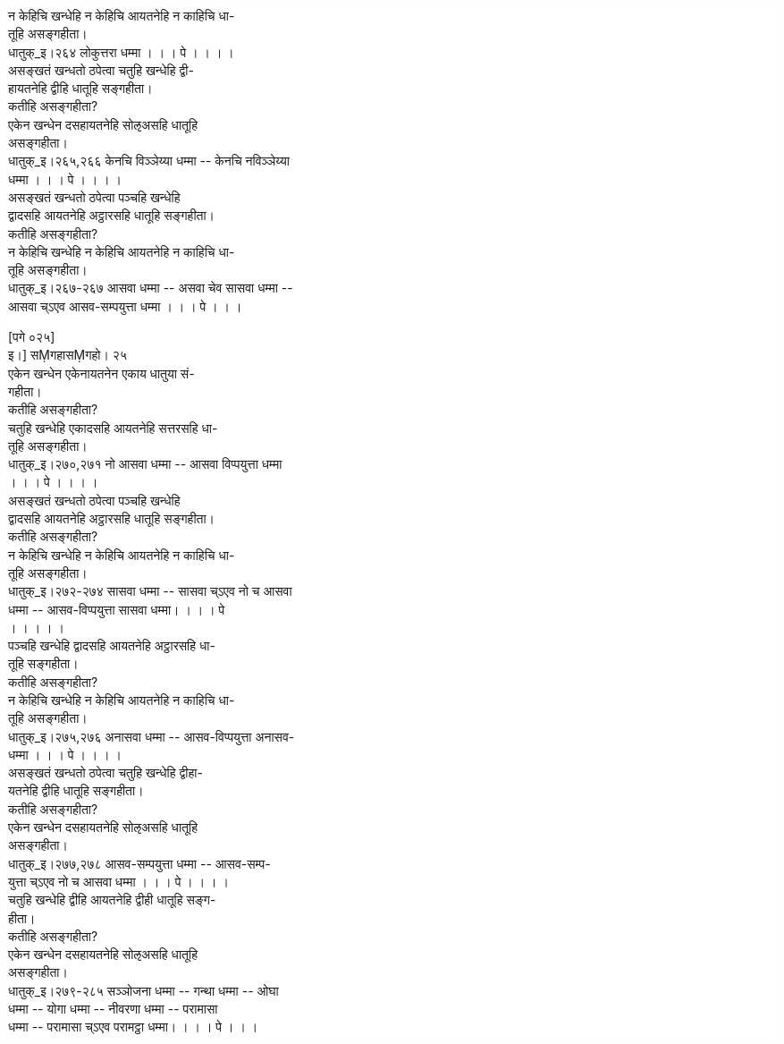 न केहिचि खन्धेहि न केहिचि आयतनेहि न काहिचि धा-  
तूहि असङ्गहीता।  
धातुक्_इ।२६४ लोकुत्तरा धम्मा । । । पे । । । ।  
असङ्खतं खन्धतो ठपेत्वा चतुहि खन्धेहि द्वी-  
हायतनेहि द्वीहि धातूहि सङ्गहीता।  
कतीहि असङ्गहीता?  
एकेन खन्धेन दसहायतनेहि सोऌअसहि धातूहि  
असङ्गहीता।  
धातुक्_इ।२६५,२६६ केनचि विञ्ञेय्या धम्मा -- केनचि नविञ्ञेय्या  
धम्मा । । । पे । । । ।  
असङ्खतं खन्धतो ठपेत्वा पञ्चहि खन्धेहि  
द्वादसहि आयतनेहि अट्ठारसहि धातूहि सङ्गहीता।  
कतीहि असङ्गहीता?  
न केहिचि खन्धेहि न केहिचि आयतनेहि न काहिचि धा-  
तूहि असङ्गहीता।  
धातुक्_इ।२६७-२६७ आसवा धम्मा -- असवा चेव सासवा धम्मा --  
आसवा च्ऽएव आसव-सम्पयुत्ता धम्मा । । । पे । । ।

[पगे ०२५]  
इ।] सṂगहासṂगहो। २५  
एकेन खन्धेन एकेनायतनेन एकाय धातुया सं-  
गहीता।  
कतीहि असङ्गहीता?  
चतुहि खन्धेहि एकादसहि आयतनेहि सत्तरसहि धा-  
तूहि असङ्गहीता।  
धातुक्_इ।२७०,२७१ नो आसवा धम्मा -- आसवा विप्पयुत्ता धम्मा  
। । । पे । । । ।  
असङ्खतं खन्धतो ठपेत्वा पञ्चहि खन्धेहि  
द्वादसहि आयतनेहि अट्ठारसहि धातूहि सङ्गहीता।  
कतीहि असङ्गहीता?  
न केहिचि खन्धेहि न केहिचि आयतनेहि न काहिचि धा-  
तूहि असङ्गहीता।  
धातुक्_इ।२७२-२७४ सासवा धम्मा -- सासवा च्ऽएव नो च आसवा  
धम्मा -- आसव-विप्पयुत्ता सासवा धम्मा। । । । पे  
। । । । ।  
पञ्चहि खन्धेहि द्वादसहि आयतनेहि अट्ठारसहि धा-  
तूहि सङ्गहीता।  
कतीहि असङ्गहीता?  
न केहिचि खन्धेहि न केहिचि आयतनेहि न काहिचि धा-  
तूहि असङ्गहीता।  
धातुक्_इ।२७५,२७६ अनासवा धम्मा -- आसव-विप्पयुत्ता अनासव-  
धम्मा । । । पे । । । ।  
असङ्खतं खन्धतो ठपेत्वा चतुहि खन्धेहि द्वीहा-  
यतनेहि द्वीहि धातूहि सङ्गहीता।  
कतीहि असङ्गहीता?  
एकेन खन्धेन दसहायतनेहि सोऌअसहि धातूहि  
असङ्गहीता।  
धातुक्_इ।२७७,२७८ आसव-सम्पयुत्ता धम्मा -- आसव-सम्प-  
युत्ता च्ऽएव नो च आसवा धम्मा । । । पे । । । ।  
चतुहि खन्धेहि द्वीहि आयतनेहि द्वीही धातूहि सङ्ग-  
हीता।  
कतीहि असङ्गहीता?  
एकेन खन्धेन दसहायतनेहि सोऌअसहि धातूहि  
असङ्गहीता।  
धातुक्_इ।२७९-२८५ सञ्ञोजना धम्मा -- गन्था धम्मा -- ओघा  
धम्मा -- योगा धम्मा -- नीवरणा धम्मा -- परामासा  
धम्मा -- परामासा च्ऽएव परामट्ठा धम्मा। । । । पे । । ।
